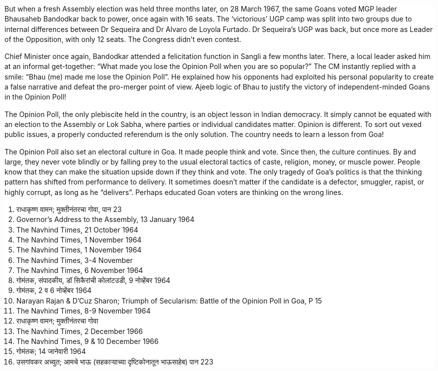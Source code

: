 But when a fresh Assembly election was held three months later, on 28
March 1967, the same Goans voted MGP leader Bhausaheb Bandodkar back
to power, once again with 16 seats.  The ‘victorious’ UGP camp was
split into two groups due to internal differences between Dr Sequeira
and Dr Alvaro de Loyola Furtado. Dr Sequeira’s UGP was back, but once
more as Leader of the Opposition, with only 12 seats. The Congress
didn’t even contest.

Chief Minister once again, Bandodkar attended a felicitation function
in Sangli a few months later. There, a local leader asked him at an
informal get-together: “What made you lose the Opinion Poll when you
are so popular?” The CM instantly replied with a smile: “Bhau (me)
made me lose the Opinion Poll”. He explained how his opponents had
exploited his personal popularity to create a false narrative and
defeat the pro-merger point of view. Ajeeb logic of Bhau to justify
the victory of independent-minded Goans in the Opinion Poll!

The Opinion Poll, the only plebiscite held in the country, is an
object lesson in Indian democracy. It simply cannot be equated with an
election to the Assembly or Lok Sabha, where parties or individual
candidates matter. Opinion is different. To sort out vexed public
issues, a properly conducted referendum is the only solution. The
country needs to learn a lesson from Goa!

The Opinion Poll also set an electoral culture in Goa. It made people
think and vote. Since then, the culture continues.  By and large, they
never vote blindly or by falling prey to the usual electoral tactics
of caste, religion, money, or muscle power.  People know that they can
make the situation upside down if they think and vote. The only
tragedy of Goa’s politics is that the thinking pattern has shifted
from performance to delivery.  It sometimes doesn’t matter if the
candidate is a defector, smuggler, rapist, or highly corrupt, as long
as he “delivers”.  Perhaps educated Goan voters are thinking on the
wrong lines.

1. राधाकृष्ण वामन; मुक्तीनंतरचा गोवा, पान 23
2. Governor’s Address to the Assembly, 13 January 1964
3. The Navhind Times, 21 October 1964
4. The Navhind Times, 1 November 1964
5. The Navhind Times, 1 November 1964
6. The Navhind Times, 3-4 November
7. The Navhind Times, 6 November 1964
8. गोमंतक, संपादकीय, डॉ सिकैरांची कोलांटउडी, 9 नोव्हेंबर 1964
9. गोमंतक, 2 व 6 नोव्हेंबर 1964
10. Narayan Rajan & D’Cuz Sharon; Triumph of Secularism: Battle of the Opinion Poll in Goa,
P 15
11. The Navhind Times, 8-9 November 1964
12. राधाकृष्ण वामन; मुक्तीनंतरचा गोवा
13. The Navhind Times, 2 December 1966
14. The Navhind Times, 9 & 10 December 1966
15. गोमंतक; 14 जानेवारी 1964
16. उसगांवकर अच्युत; आमचे भाऊ (सहकाऱ्याच्या दृष्टिकोनातून भाऊसाहेब) पान 223